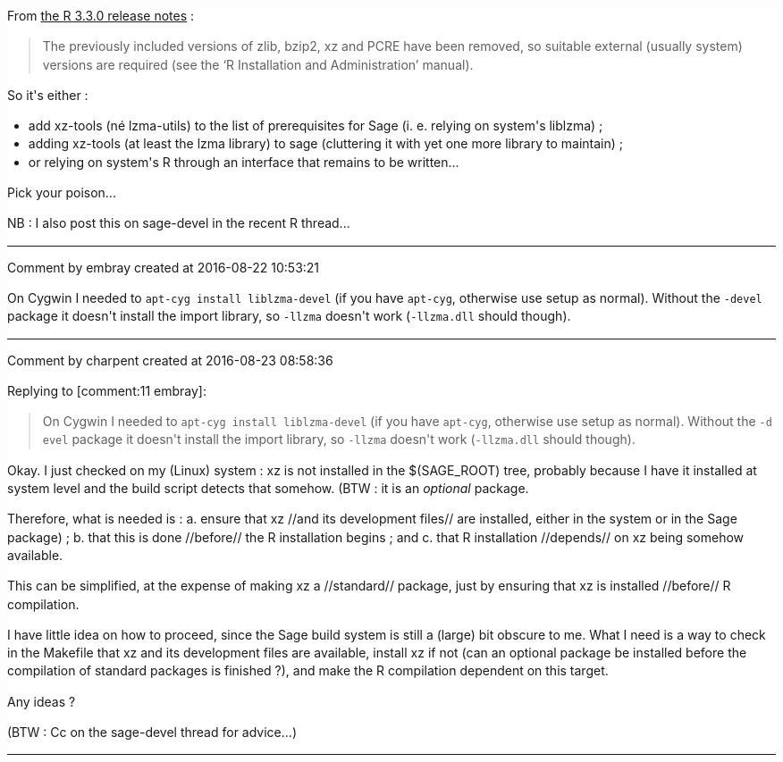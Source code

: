 From [the R 3.3.0 release notes](https://cran.r-project.org/doc/manuals/r-release/NEWS.html) :

>  The previously included versions of zlib, bzip2, xz and PCRE have been removed, so suitable external (usually system) versions are required (see the ‘R Installation and Administration’ manual).

So it's either :
* add xz-tools (né lzma-utils) to the list of prerequisites for Sage (i. e. relying on system's liblzma) ;
* adding xz-tools (at least the lzma library) to sage (cluttering it with yet one more library to maintain) ;
* or relying on system's R through an interface that remains to be written...

Pick your poison...

NB : I also post this on sage-devel in the recent R thread...


---

Comment by embray created at 2016-08-22 10:53:21

On Cygwin I needed to `apt-cyg install liblzma-devel` (if you have `apt-cyg`, otherwise use setup as normal).  Without the `-devel` package it doesn't install the import library, so `-llzma` doesn't work (`-llzma.dll` should though).


---

Comment by charpent created at 2016-08-23 08:58:36

Replying to [comment:11 embray]:
> On Cygwin I needed to `apt-cyg install liblzma-devel` (if you have `apt-cyg`, otherwise use setup as normal).  Without the `-devel` package it doesn't install the import library, so `-llzma` doesn't work (`-llzma.dll` should though).

Okay. I just checked on my (Linux) system : xz is not installed in the $(SAGE_ROOT) tree, probably because I have it installed at system level and the build script detects that somehow. (BTW : it is an *optional* package.

Therefore, what is needed is :
a. ensure that xz //and its development files// are installed, either in the system or in the Sage package) ;
b. that this is done //before// the R installation begins ; and
c. that R installation //depends// on xz being somehow available.

This can be simplified, at the expense of making xz a //standard// package, just by ensuring that xz is installed //before// R compilation.

I have little idea on how to proceed, since the Sage build system is still a (large) bit obscure to me. What I need is a way to check in the Makefile that xz and its development files are available, install xz if not (can an optional package be installed before the compilation of standard packages is finished ?), and make the R compilation dependent on this target.

Any ideas ?

(BTW : Cc on the sage-devel thread for advice...)


---
